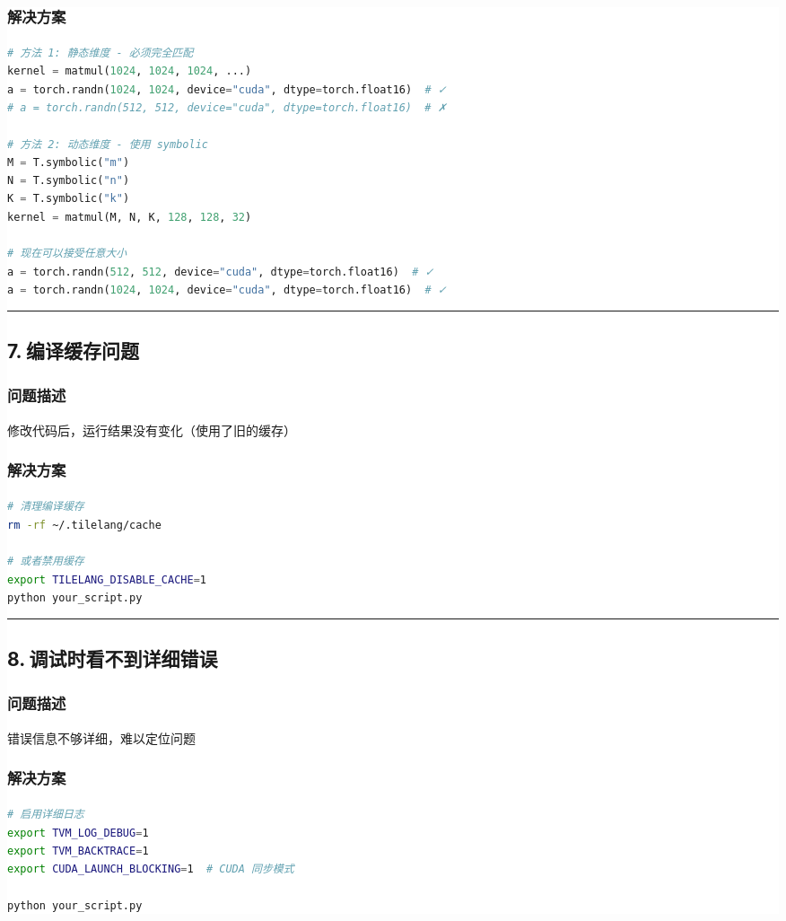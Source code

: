 ### 解决方案
```python
# 方法 1: 静态维度 - 必须完全匹配
kernel = matmul(1024, 1024, 1024, ...)
a = torch.randn(1024, 1024, device="cuda", dtype=torch.float16)  # ✓
# a = torch.randn(512, 512, device="cuda", dtype=torch.float16)  # ✗

# 方法 2: 动态维度 - 使用 symbolic
M = T.symbolic("m")
N = T.symbolic("n")
K = T.symbolic("k")
kernel = matmul(M, N, K, 128, 128, 32)

# 现在可以接受任意大小
a = torch.randn(512, 512, device="cuda", dtype=torch.float16)  # ✓
a = torch.randn(1024, 1024, device="cuda", dtype=torch.float16)  # ✓
```

---

## 7. 编译缓存问题

### 问题描述
修改代码后，运行结果没有变化（使用了旧的缓存）

### 解决方案
```bash
# 清理编译缓存
rm -rf ~/.tilelang/cache

# 或者禁用缓存
export TILELANG_DISABLE_CACHE=1
python your_script.py
```

---

## 8. 调试时看不到详细错误

### 问题描述
错误信息不够详细，难以定位问题

### 解决方案
```bash
# 启用详细日志
export TVM_LOG_DEBUG=1
export TVM_BACKTRACE=1
export CUDA_LAUNCH_BLOCKING=1  # CUDA 同步模式

python your_script.py
```
